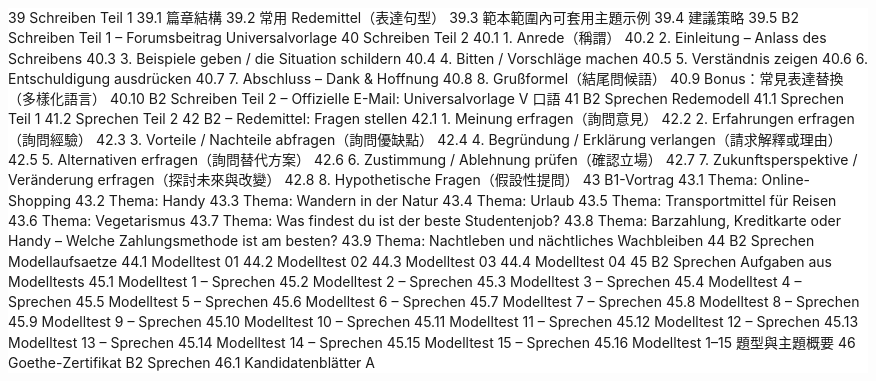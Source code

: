 39 Schreiben Teil 1
39.1 篇章結構
39.2 常用 Redemittel（表達句型）
39.3 範本範圍內可套用主題示例
39.4 建議策略
39.5 B2 Schreiben Teil 1 – Forumsbeitrag Universalvorlage
40 Schreiben Teil 2
40.1 1. Anrede（稱謂）
40.2 2. Einleitung – Anlass des Schreibens
40.3 3. Beispiele geben / die Situation schildern
40.4 4. Bitten / Vorschläge machen
40.5 5. Verständnis zeigen
40.6 6. Entschuldigung ausdrücken
40.7 7. Abschluss – Dank & Hoffnung
40.8 8. Grußformel（結尾問候語）
40.9 Bonus：常見表達替換（多樣化語言）
40.10 B2 Schreiben Teil 2 – Offizielle E-Mail: Universalvorlage
V 口語
41 B2 Sprechen Redemodell
41.1 Sprechen Teil 1
41.2 Sprechen Teil 2
42 B2 – Redemittel: Fragen stellen
42.1 1. Meinung erfragen（詢問意見）
42.2 2. Erfahrungen erfragen（詢問經驗）
42.3 3. Vorteile / Nachteile abfragen（詢問優缺點）
42.4 4. Begründung / Erklärung verlangen（請求解釋或理由）
42.5 5. Alternativen erfragen（詢問替代方案）
42.6 6. Zustimmung / Ablehnung prüfen（確認立場）
42.7 7. Zukunftsperspektive / Veränderung erfragen（探討未來與改變）
42.8 8. Hypothetische Fragen（假設性提問）
43 B1-Vortrag
43.1 Thema: Online-Shopping
43.2 Thema: Handy
43.3 Thema: Wandern in der Natur
43.4 Thema: Urlaub
43.5 Thema: Transportmittel für Reisen
43.6 Thema: Vegetarismus
43.7 Thema: Was findest du ist der beste Studentenjob?
43.8 Thema: Barzahlung, Kreditkarte oder Handy – Welche Zahlungsmethode ist am besten?
43.9 Thema: Nachtleben und nächtliches Wachbleiben
44 B2 Sprechen Modellaufsaetze
44.1 Modelltest 01
44.2 Modelltest 02
44.3 Modelltest 03
44.4 Modelltest 04
45 B2 Sprechen Aufgaben aus Modelltests
45.1 Modelltest 1 – Sprechen
45.2 Modelltest 2 – Sprechen
45.3 Modelltest 3 – Sprechen
45.4 Modelltest 4 – Sprechen
45.5 Modelltest 5 – Sprechen
45.6 Modelltest 6 – Sprechen
45.7 Modelltest 7 – Sprechen
45.8 Modelltest 8 – Sprechen
45.9 Modelltest 9 – Sprechen
45.10 Modelltest 10 – Sprechen
45.11 Modelltest 11 – Sprechen
45.12 Modelltest 12 – Sprechen
45.13 Modelltest 13 – Sprechen
45.14 Modelltest 14 – Sprechen
45.15 Modelltest 15 – Sprechen
45.16 Modelltest 1–15 題型與主題概要
46 Goethe-Zertifikat B2 Sprechen
46.1 Kandidatenblätter A